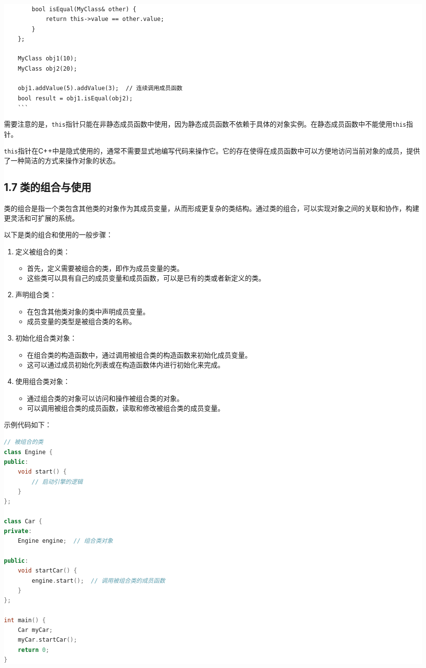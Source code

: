             bool isEqual(MyClass& other) {
                return this->value == other.value;
            }
        };

        MyClass obj1(10);
        MyClass obj2(20);

        obj1.addValue(5).addValue(3);  // 连续调用成员函数
        bool result = obj1.isEqual(obj2);
        ```

需要注意的是，`this`指针只能在非静态成员函数中使用，因为静态成员函数不依赖于具体的对象实例。在静态成员函数中不能使用`this`指针。

`this`指针在C++中是隐式使用的，通常不需要显式地编写代码来操作它。它的存在使得在成员函数中可以方便地访问当前对象的成员，提供了一种简洁的方式来操作对象的状态。
## 1.7 类的组合与使用
类的组合是指一个类包含其他类的对象作为其成员变量，从而形成更复杂的类结构。通过类的组合，可以实现对象之间的关联和协作，构建更灵活和可扩展的系统。

以下是类的组合和使用的一般步骤：

1.  定义被组合的类：

    -   首先，定义需要被组合的类，即作为成员变量的类。
    -   这些类可以具有自己的成员变量和成员函数，可以是已有的类或者新定义的类。

1.  声明组合类：

    -   在包含其他类对象的类中声明成员变量。
    -   成员变量的类型是被组合类的名称。

1.  初始化组合类对象：

    -   在组合类的构造函数中，通过调用被组合类的构造函数来初始化成员变量。
    -   这可以通过成员初始化列表或在构造函数体内进行初始化来完成。

1.  使用组合类对象：

    -   通过组合类的对象可以访问和操作被组合类的对象。
    -   可以调用被组合类的成员函数，读取和修改被组合类的成员变量。

示例代码如下：
```cpp
// 被组合的类
class Engine {
public:
    void start() {
        // 启动引擎的逻辑
    }
};

class Car {
private:
    Engine engine;  // 组合类对象

public:
    void startCar() {
        engine.start();  // 调用被组合类的成员函数
    }
};

int main() {
    Car myCar;
    myCar.startCar();
    return 0;
}
```

